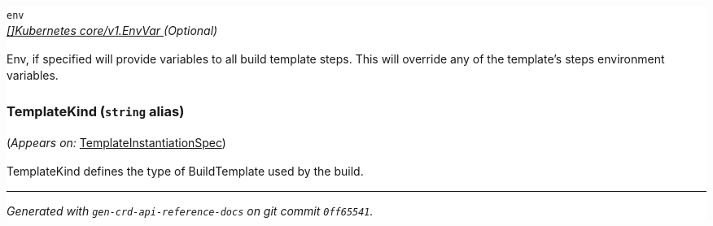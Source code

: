 </tr>
<tr>
<td>
<code>env</code></br>
<em>
<a href="https://kubernetes.io/docs/reference/generated/kubernetes-api/v1.13/#envvar-v1-core">
[]Kubernetes core/v1.EnvVar
</a>
</em>
</td>
<td>
<em>(Optional)</em>
<p>Env, if specified will provide variables to all build template steps.
This will override any of the template&rsquo;s steps environment variables.</p>
</td>
</tr>
</tbody>
</table>
<h3 id="github.com/knative/build/pkg/apis/build/v1alpha1.TemplateKind">TemplateKind
(<code>string</code> alias)</p></h3>
<p>
(<em>Appears on:</em>
<a href="#github.com%2fknative%2fbuild%2fpkg%2fapis%2fbuild%2fv1alpha1.TemplateInstantiationSpec">TemplateInstantiationSpec</a>)
</p>
<p>
<p>TemplateKind defines the type of BuildTemplate used by the build.</p>
</p>
<hr/>
<p><em>
Generated with <code>gen-crd-api-reference-docs</code>
on git commit <code>0ff65541</code>.
</em></p>
